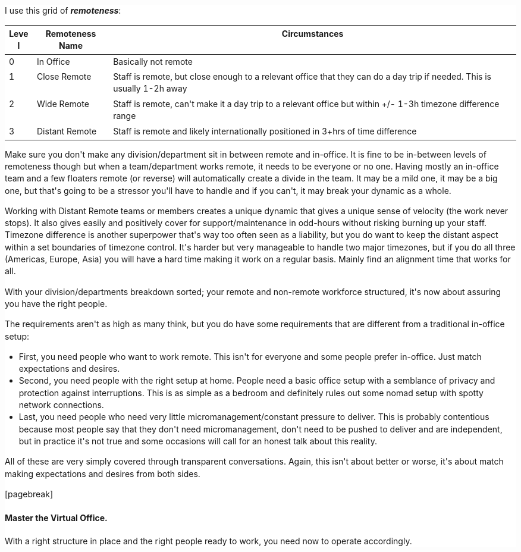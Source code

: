 I use this grid of **_remoteness_**:

| Level | Remoteness Name | Circumstances                                                                                                           |
|-------|-----------------|-------------------------------------------------------------------------------------------------------------------------|
| 0     | In Office       | Basically not remote                                                                                                    |
| 1     | Close Remote    | Staff is remote, but close enough to a relevant office that they can do a day trip if needed. This is usually 1-2h away |
| 2     | Wide Remote     | Staff is remote, can't make it a day trip to a relevant office but within +/- 1-3h timezone difference range            |
| 3     | Distant Remote  | Staff is remote and likely internationally positioned in 3+hrs of time difference                                       |

Make sure you don't make any division/department sit in between remote and in-office. It is fine to be in-between levels of remoteness though but when a team/department works remote, it needs to be everyone or no one. 
Having mostly an in-office team and a few floaters remote (or reverse) will automatically create a divide in the team. 
It may be a mild one, it may be a big one, but that's going to be a stressor you'll have to handle and if you can't, it may break your dynamic as a whole.

Working with Distant Remote teams or members creates a unique dynamic that gives a unique sense of velocity (the work never stops).
It also gives easily and positively cover for support/maintenance in odd-hours without risking burning up your staff.
Timezone difference is another superpower that's way too often seen as a liability, but you do want to keep the distant aspect within a set boundaries of timezone control. 
It's harder but very manageable to handle two major timezones, but if you do all three (Americas, Europe, Asia) you will have a hard time making it work on a regular basis. Mainly find an alignment time that works for all.

With your division/departments breakdown sorted; your remote and non-remote workforce structured, it's now about assuring you have the right people.

The requirements aren't as high as many think, but you do have some requirements that are different from a traditional in-office setup:

- First, you need people who want to work remote. This isn't for everyone and some people prefer in-office. Just match expectations and desires.
- Second, you need people with the right setup at home. People need a basic office setup with a semblance of privacy and protection against interruptions. This is as simple as a bedroom and definitely rules out some nomad setup with spotty network connections.
- Last, you need people who need very little micromanagement/constant pressure to deliver. This is probably contentious because most people say that they don't need micromanagement, don't need to be pushed to deliver and are independent, but in practice it's not true and some occasions will call for an honest talk about this reality.

All of these are very simply covered through transparent conversations. Again, this isn't about better or worse, it's about match making expectations and desires from both sides.

[pagebreak]

#### Master the Virtual Office.

With a right structure in place and the right people ready to work, you need now to operate accordingly.
